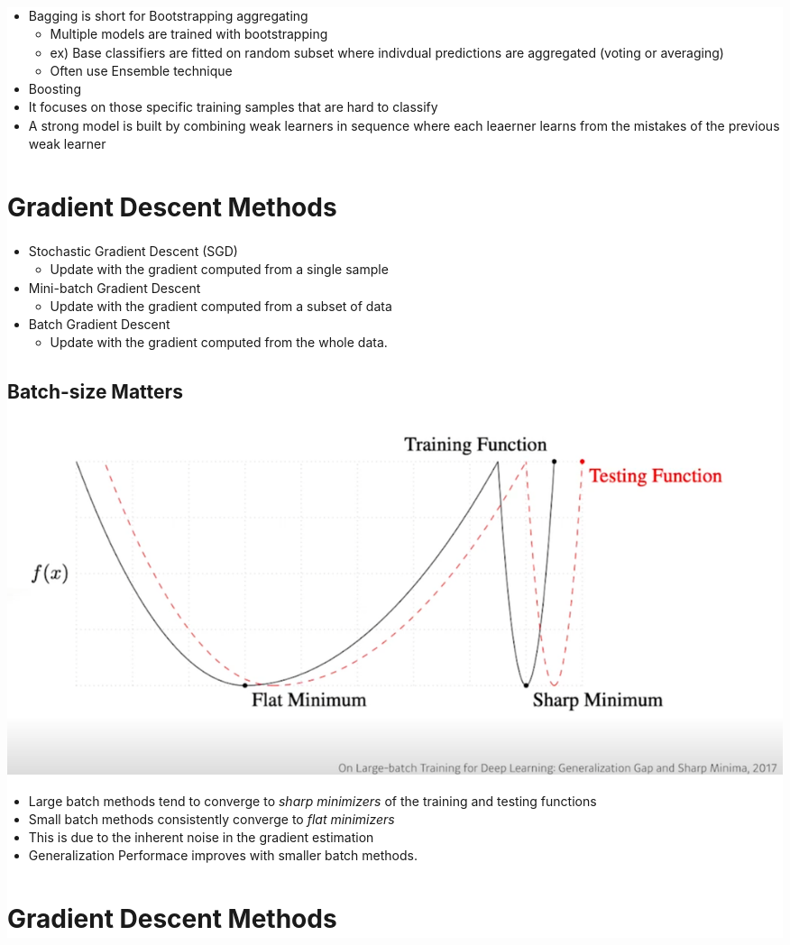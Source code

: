 - Bagging is short for Bootstrapping aggregating
  - Multiple models are trained with bootstrapping
  - ex) Base classifiers are fitted on random subset where indivdual predictions are aggregated (voting or averaging)
  - Often use Ensemble technique
- Boosting
- It focuses on those specific training samples that are hard to classify
- A strong model is built by combining weak learners in sequence where each leaerner learns from the mistakes of the previous weak learner


# Gradient Descent Methods

- Stochastic Gradient Descent (SGD)
  - Update with the gradient computed from a single sample
- Mini-batch Gradient Descent
  - Update with the gradient computed from a subset of data
- Batch Gradient Descent
  - Update with the gradient computed from the whole data.

## Batch-size Matters

![](/assets/img/boostcamp/2022-10-03-11-53-09.png)

- Large batch methods tend to converge to *sharp minimizers* of the training and testing functions
- Small batch methods consistently converge to *flat minimizers*
- This is due to the inherent noise in the gradient estimation
- Generalization Performace improves with smaller batch methods.

# Gradient Descent Methods
